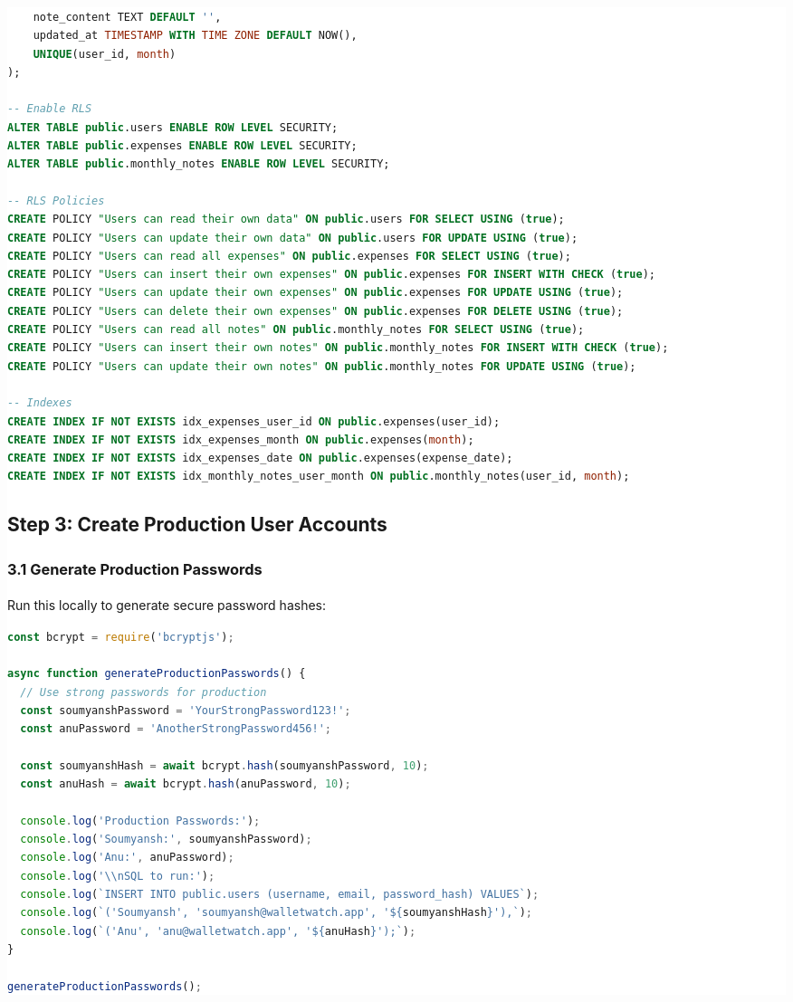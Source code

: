 ```sql
    note_content TEXT DEFAULT '',
    updated_at TIMESTAMP WITH TIME ZONE DEFAULT NOW(),
    UNIQUE(user_id, month)
);

-- Enable RLS
ALTER TABLE public.users ENABLE ROW LEVEL SECURITY;
ALTER TABLE public.expenses ENABLE ROW LEVEL SECURITY;
ALTER TABLE public.monthly_notes ENABLE ROW LEVEL SECURITY;

-- RLS Policies
CREATE POLICY "Users can read their own data" ON public.users FOR SELECT USING (true);
CREATE POLICY "Users can update their own data" ON public.users FOR UPDATE USING (true);
CREATE POLICY "Users can read all expenses" ON public.expenses FOR SELECT USING (true);
CREATE POLICY "Users can insert their own expenses" ON public.expenses FOR INSERT WITH CHECK (true);
CREATE POLICY "Users can update their own expenses" ON public.expenses FOR UPDATE USING (true);
CREATE POLICY "Users can delete their own expenses" ON public.expenses FOR DELETE USING (true);
CREATE POLICY "Users can read all notes" ON public.monthly_notes FOR SELECT USING (true);
CREATE POLICY "Users can insert their own notes" ON public.monthly_notes FOR INSERT WITH CHECK (true);
CREATE POLICY "Users can update their own notes" ON public.monthly_notes FOR UPDATE USING (true);

-- Indexes
CREATE INDEX IF NOT EXISTS idx_expenses_user_id ON public.expenses(user_id);
CREATE INDEX IF NOT EXISTS idx_expenses_month ON public.expenses(month);
CREATE INDEX IF NOT EXISTS idx_expenses_date ON public.expenses(expense_date);
CREATE INDEX IF NOT EXISTS idx_monthly_notes_user_month ON public.monthly_notes(user_id, month);
```

## Step 3: Create Production User Accounts

### 3.1 Generate Production Passwords
Run this locally to generate secure password hashes:

```javascript
const bcrypt = require('bcryptjs');

async function generateProductionPasswords() {
  // Use strong passwords for production
  const soumyanshPassword = 'YourStrongPassword123!';
  const anuPassword = 'AnotherStrongPassword456!';

  const soumyanshHash = await bcrypt.hash(soumyanshPassword, 10);
  const anuHash = await bcrypt.hash(anuPassword, 10);

  console.log('Production Passwords:');
  console.log('Soumyansh:', soumyanshPassword);
  console.log('Anu:', anuPassword);
  console.log('\\nSQL to run:');
  console.log(`INSERT INTO public.users (username, email, password_hash) VALUES`);
  console.log(`('Soumyansh', 'soumyansh@walletwatch.app', '${soumyanshHash}'),`);
  console.log(`('Anu', 'anu@walletwatch.app', '${anuHash}');`);
}

generateProductionPasswords();
```
